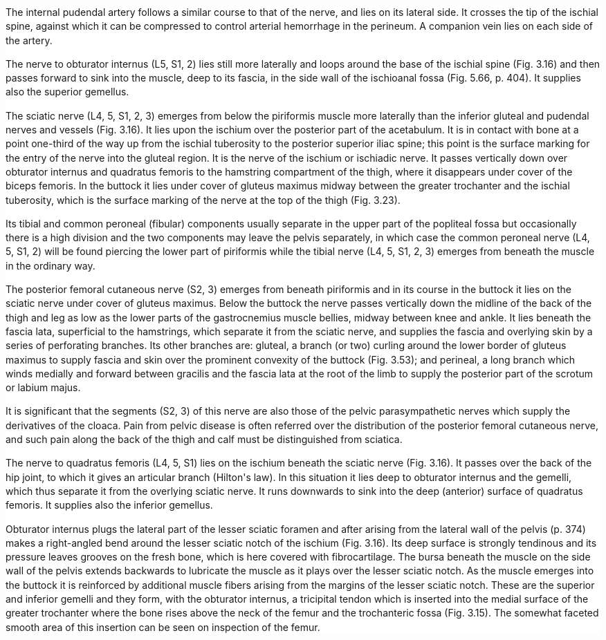 The internal pudendal artery follows a similar course to that of the nerve, and lies on its lateral side. It crosses the tip of the ischial spine, against which it can be compressed to control arterial hemorrhage in the perineum. A companion vein lies on each side of the artery.

The nerve to obturator internus (L5, S1, 2) lies still more laterally and loops around the base of the ischial spine (Fig. 3.16) and then passes forward to sink into the muscle, deep to its fascia, in the side wall of the ischioanal fossa (Fig. 5.66, p. 404). It supplies also the superior gemellus.

The sciatic nerve (L4, 5, S1, 2, 3) emerges from below the piriformis muscle more laterally than the inferior gluteal and pudendal nerves and vessels (Fig. 3.16). It lies upon the ischium over the posterior part of the acetabulum. It is in contact with bone at a point one-third of the way up from the ischial tuberosity to the posterior superior iliac spine; this point is the surface marking for the entry of the nerve into the gluteal region. It is the nerve of the ischium or ischiadic nerve. It passes vertically down over obturator internus and quadratus femoris to the hamstring compartment of the thigh, where it disappears under cover of the biceps femoris. In the buttock it lies under cover of gluteus maximus midway between the greater trochanter and the ischial tuberosity, which is the surface marking of the nerve at the top of the thigh (Fig. 3.23).

Its tibial and common peroneal (fibular) components usually separate in the upper part of the popliteal fossa but occasionally there is a high division and the two components may leave the pelvis separately, in which case the common peroneal nerve (L4, 5, S1, 2) will be found piercing the lower part of piriformis while the tibial nerve (L4, 5, S1, 2, 3) emerges from beneath the muscle in the ordinary way.

The posterior femoral cutaneous nerve (S2, 3) emerges from beneath piriformis and in its course in the buttock it lies on the sciatic nerve under cover of gluteus maximus. Below the buttock the nerve passes vertically down the midline of the back of the thigh and leg as low as the lower parts of the gastrocnemius muscle bellies, midway between knee and ankle. It lies beneath the fascia lata, superficial to the hamstrings, which separate it from the sciatic nerve, and supplies the fascia and overlying skin by a series of perforating branches. Its other branches are: gluteal, a branch (or two) curling around the lower border of gluteus maximus to supply fascia and skin over the prominent convexity of the buttock (Fig. 3.53); and perineal, a long branch which winds medially and forward between gracilis and the fascia lata at the root of the limb to supply the posterior part of the scrotum or labium majus.

It is significant that the segments (S2, 3) of this nerve are also those of the pelvic parasympathetic nerves which supply the derivatives of the cloaca. Pain from pelvic disease is often referred over the distribution of the posterior femoral cutaneous nerve, and such pain along the back of the thigh and calf must be distinguished from sciatica.

The nerve to quadratus femoris (L4, 5, S1) lies on the ischium beneath the sciatic nerve (Fig. 3.16). It passes over the back of the hip joint, to which it gives an articular branch (Hilton's law). In this situation it lies deep to obturator internus and the gemelli, which thus separate it from the overlying sciatic nerve. It runs downwards to sink into the deep (anterior) surface of quadratus femoris. It supplies also the inferior gemellus.

Obturator internus plugs the lateral part of the lesser sciatic foramen and after arising from the lateral wall of the pelvis (p. 374) makes a right-angled bend around the lesser sciatic notch of the ischium (Fig. 3.16). Its deep surface is strongly tendinous and its pressure leaves grooves on the fresh bone, which is here covered with fibrocartilage. The bursa beneath the muscle on the side wall of the pelvis extends backwards to lubricate the muscle as it plays over the lesser sciatic notch. As the muscle emerges into the buttock it is reinforced by additional muscle fibers arising from the margins of the lesser sciatic notch. These are the superior and inferior gemelli and they form, with the obturator internus, a tricipital tendon which is inserted into the medial surface of the greater trochanter where the bone rises above the neck of the femur and the trochanteric fossa (Fig. 3.15). The somewhat faceted smooth area of this insertion can be seen on inspection of the femur.
